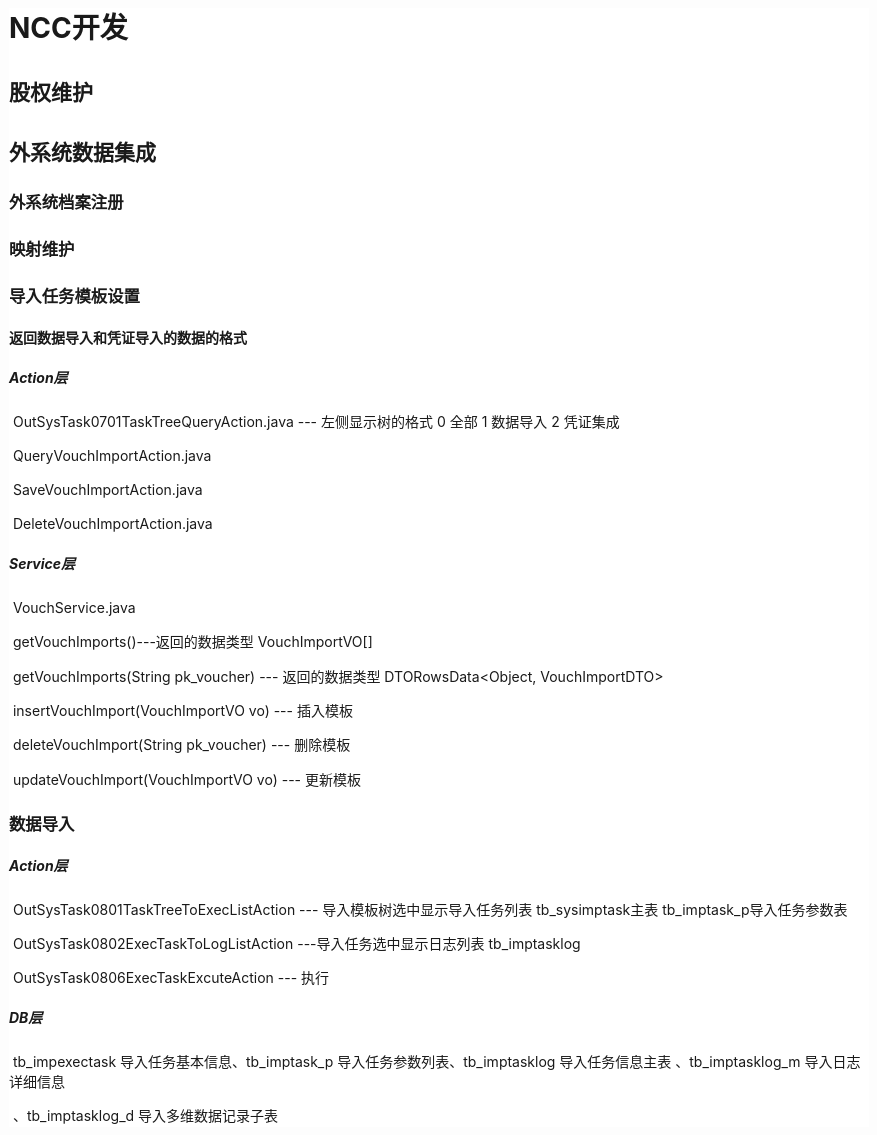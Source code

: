 # NCC开发

## 股权维护

## 外系统数据集成

### 	外系统档案注册

### 	映射维护

### 	导入任务模板设置

#### 		返回数据导入和凭证导入的数据的格式

##### 		Action层

​				OutSysTask0701TaskTreeQueryAction.java   --- 左侧显示树的格式  0 全部  1 数据导入  2 凭证集成

​				QueryVouchImportAction.java

​				SaveVouchImportAction.java

​				DeleteVouchImportAction.java

##### 				Service层

​				VouchService.java

​				getVouchImports()---返回的数据类型  VouchImportVO[]

​				getVouchImports(String pk_voucher)  --- 返回的数据类型 DTORowsData<Object, VouchImportDTO>

​				insertVouchImport(VouchImportVO vo)   ---  插入模板

​				deleteVouchImport(String pk_voucher)   ---  删除模板

​				updateVouchImport(VouchImportVO vo)  --- 更新模板

### 	数据导入

##### 		Action层

​			OutSysTask0801TaskTreeToExecListAction   --- 导入模板树选中显示导入任务列表  tb_sysimptask主表           tb_imptask_p导入任务参数表

​			OutSysTask0802ExecTaskToLogListAction     ---导入任务选中显示日志列表   tb_imptasklog

​			OutSysTask0806ExecTaskExcuteAction  --- 执行          

##### DB层

​			tb_impexectask  导入任务基本信息、tb_imptask_p   导入任务参数列表、tb_imptasklog  导入任务信息主表 、tb_imptasklog_m  导入日志详细信息

​			、tb_imptasklog_d  导入多维数据记录子表

